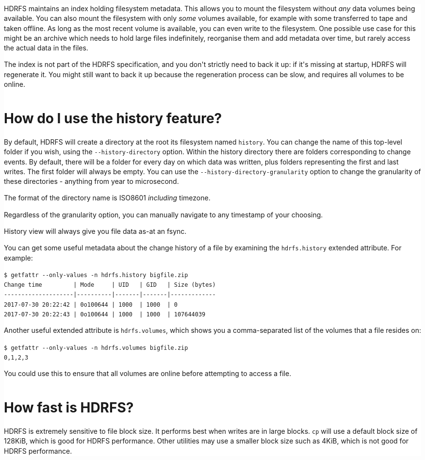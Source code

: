 HDRFS maintains an index holding filesystem metadata. This allows you to mount
the filesystem without *any* data volumes being available. You can also mount
the filesystem with only *some* volumes available, for example with some
transferred to tape and taken offline. As long as the most recent volume is
available, you can even write to the filesystem. One possible use case for this
might be an archive which needs to hold large files indefinitely, reorganise
them and add metadata over time, but rarely access the actual data in the files.

The index is not part of the HDRFS specification, and you don't strictly need to
back it up: if it's missing at startup, HDRFS will regenerate it. You might
still want to back it up because the regeneration process can be slow, and
requires all volumes to be online.

# How do I use the history feature?

By default, HDRFS will create a directory at the root its filesystem named
`history`. You can change the name of this top-level folder if you wish, using
the `--history-directory` option. Within the history directory there are folders
corresponding to change events. By default, there will be a folder for every day
on which data was written, plus folders representing the first and last writes.
The first folder will always be empty. You can use the
`--history-directory-granularity` option to change the granularity of these
directories - anything from year to microsecond.

The format of the directory name is ISO8601 *including* timezone.

Regardless of the granularity option, you can manually navigate to any timestamp
of your choosing.

History view will always give you file data as-at an fsync.

You can get some useful metadata about the change history of a file by examining
the `hdrfs.history` extended attribute. For example:

    $ getfattr --only-values -n hdrfs.history bigfile.zip
    Change time         | Mode     | UID   | GID   | Size (bytes)
    --------------------|----------|-------|-------|-------------
    2017-07-30 20:22:42 | 0o100644 | 1000  | 1000  | 0
    2017-07-30 20:22:43 | 0o100644 | 1000  | 1000  | 107644039

Another useful extended attribute is `hdrfs.volumes`, which shows you a
comma-separated list of the volumes that a file resides on:

    $ getfattr --only-values -n hdrfs.volumes bigfile.zip
    0,1,2,3

You could use this to ensure that all volumes are online before attempting to
access a file.

# How fast is HDRFS?

HDRFS is extremely sensitive to file block size. It performs best when writes
are in large blocks. `cp` will use a default block size of 128KiB, which is good
for HDRFS performance. Other utilities may use a smaller block size such as 4KiB,
which is not good for HDRFS performance.
